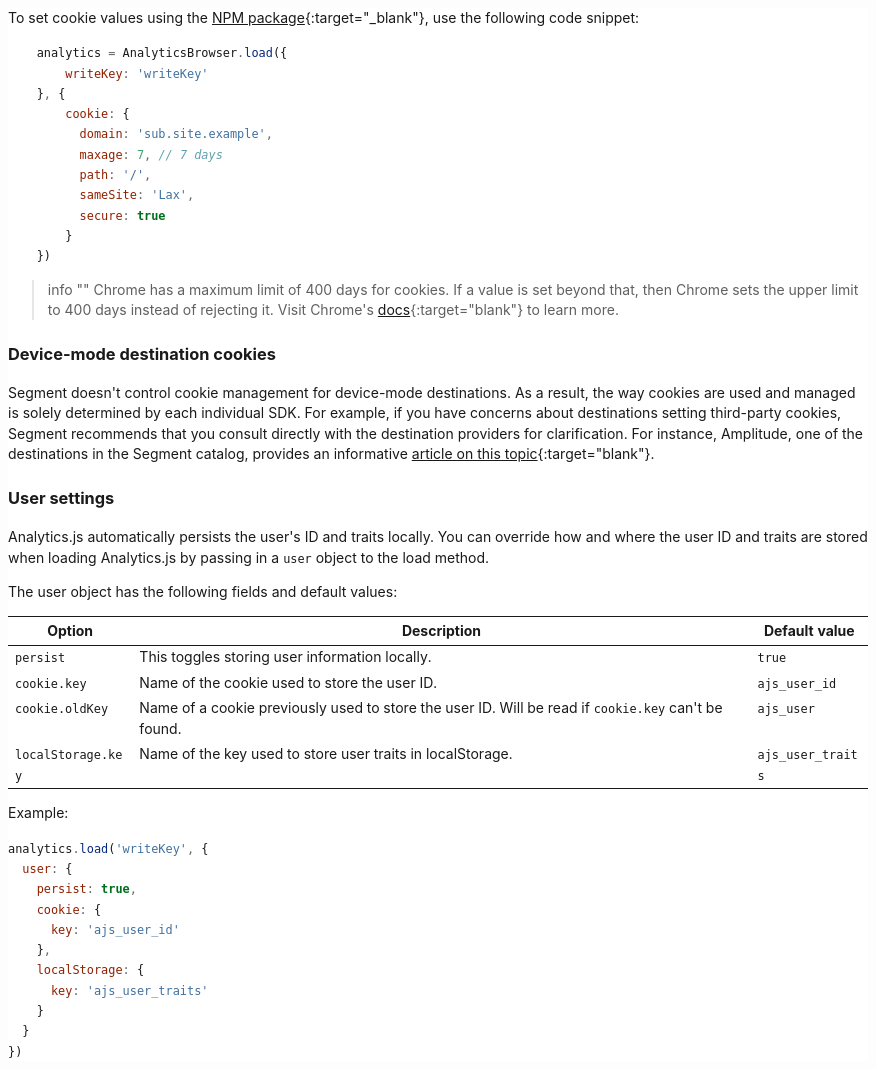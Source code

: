 To set cookie values using the [NPM package](https://github.com/segmentio/analytics-next/tree/master/packages/browser){:target="_blank"}, use the following code snippet:

```js
    analytics = AnalyticsBrowser.load({
        writeKey: 'writeKey'
    }, {
        cookie: {
          domain: 'sub.site.example',
          maxage: 7, // 7 days
          path: '/',
          sameSite: 'Lax',
          secure: true
        }
    })
```
> info ""
> Chrome has a maximum limit of 400 days for cookies. If a value is set beyond that, then Chrome sets the upper limit to 400 days instead of rejecting it. Visit Chrome's [docs](https://developer.chrome.com/blog/cookie-max-age-expires/){:target="blank"} to learn more.

### Device-mode destination cookies

Segment doesn't control cookie management for device-mode destinations. As a result, the way cookies are used and managed is solely determined by each individual SDK. For example, if you have concerns about destinations setting third-party cookies, Segment recommends that you consult directly with the destination providers for clarification. For instance, Amplitude, one of the destinations in the Segment catalog, provides an informative [article on this topic](https://www.docs.developers.amplitude.com/guides/cookies-consent-mgmt-guide/#abstraction-layer-for-storage){:target="blank"}.

### User settings

Analytics.js automatically persists the user's ID and traits locally. You can override how and where the user ID and traits are stored when loading Analytics.js by passing in a `user` object to the load method.

The user object has the following fields and default values:

| Option | Description | Default value |
| ------ | ----------- | ------------- |
| `persist` | This toggles storing user information locally. | `true` |
| `cookie.key` | Name of the cookie used to store the user ID. | `ajs_user_id` |
| `cookie.oldKey` | Name of a cookie previously used to store the user ID. Will be read if `cookie.key` can't be found. | `ajs_user` |
| `localStorage.key` | Name of the key used to store user traits in localStorage. | `ajs_user_traits` |

Example:
```js
analytics.load('writeKey', {
  user: {
    persist: true,
    cookie: {
      key: 'ajs_user_id'
    },
    localStorage: {
      key: 'ajs_user_traits'
    }
  }
})
```
